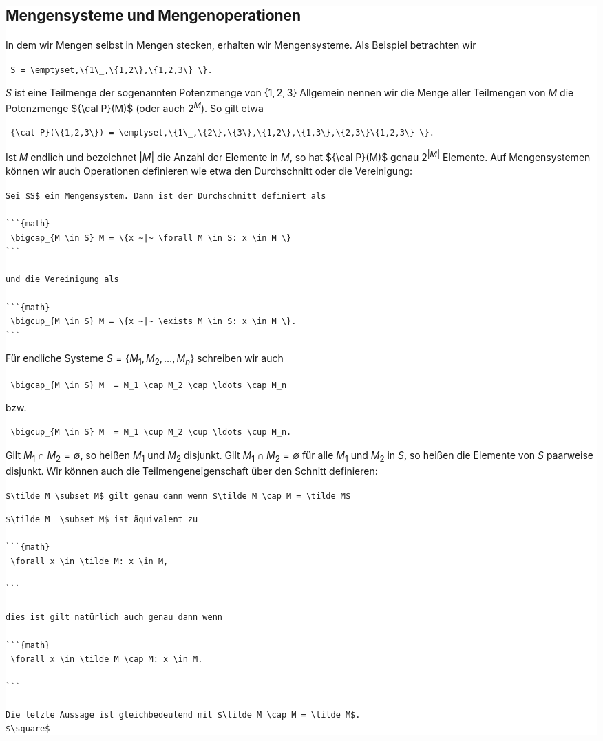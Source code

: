 ## Mengensysteme und Mengenoperationen

In dem wir Mengen selbst in Mengen stecken, erhalten wir Mengensysteme. Als Beispiel betrachten wir

```{math}
 S = \emptyset,\{1\_,\{1,2\},\{1,2,3\} \}.
```

$S$ ist eine Teilmenge der sogenannten Potenzmenge von $\{1,2,3\}$ Allgemein nennen wir die Menge aller Teilmengen von $M$ die Potenzmenge ${\cal P}(M)$ (oder auch $2^M$). So gilt etwa

```{math}
 {\cal P}(\{1,2,3\}) = \emptyset,\{1\_,\{2\},\{3\},\{1,2\},\{1,3\},\{2,3\}\{1,2,3\} \}.
```

Ist $M$ endlich und bezeichnet $\vert M \vert$ die Anzahl der Elemente in $M$, so hat ${\cal P}(M)$ genau $2^{\vert M \vert}$ Elemente.
Auf Mengensystemen können wir auch Operationen definieren wie etwa den Durchschnitt oder die Vereinigung:

````{prf:definition}
Sei $S$ ein Mengensystem. Dann ist der Durchschnitt definiert als

```{math}
 \bigcap_{M \in S} M = \{x ~|~ \forall M \in S: x \in M \}
```

und die Vereinigung als

```{math}
 \bigcup_{M \in S} M = \{x ~|~ \exists M \in S: x \in M \}.
```

````

Für endliche Systeme $S=\{M_1,M_2,\ldots,M_n\}$ schreiben wir auch

```{math}
 \bigcap_{M \in S} M  = M_1 \cap M_2 \cap \ldots \cap M_n
```

bzw.

```{math}
 \bigcup_{M \in S} M  = M_1 \cup M_2 \cup \ldots \cup M_n.
```

Gilt $M_1 \cap M_2 = \emptyset$, so heißen $M_1$ und $M_2$ disjunkt. Gilt $M_1 \cap M_2 = \emptyset$ für alle $M_1$ und $M_2$ in $S$, so heißen die Elemente von $S$ paarweise disjunkt.
Wir können auch die Teilmengeneigenschaft über den Schnitt definieren:

````{prf:lemma}
$\tilde M \subset M$ gilt genau dann wenn $\tilde M \cap M = \tilde M$
````

````{prf:proof}
$\tilde M  \subset M$ ist äquivalent zu

```{math}
 \forall x \in \tilde M: x \in M,
 
```

dies ist gilt natürlich auch genau dann wenn

```{math}
 \forall x \in \tilde M \cap M: x \in M.
 
```

Die letzte Aussage ist gleichbedeutend mit $\tilde M \cap M = \tilde M$.
$\square$
````